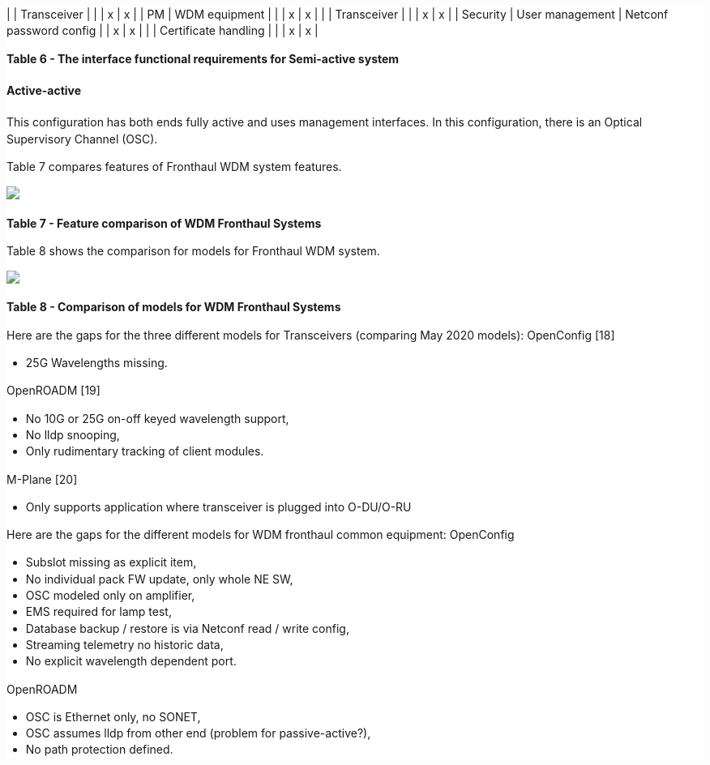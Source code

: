 |  | Transceiver | | | x | x |
| PM | WDM equipment | | | x | x |
|  | Transceiver | | | x | x |
| Security | User management | Netconf password config | | x | x |
|  | Certificate handling | | | x | x |

</div>

**Table 6 - The interface functional requirements for Semi-active system**

#### Active-active

This configuration has both ends fully active and uses management interfaces. In this configuration, there is an Optical Supervisory Channel (OSC).

Table 7 compares features of Fronthaul WDM system features.

![]({{site.baseurl}}/assets/images/154d5303f990.png)

**Table 7 - Feature comparison of WDM Fronthaul Systems**

Table 8 shows the comparison for models for Fronthaul WDM system.

![]({{site.baseurl}}/assets/images/154d5303f990.png)

**Table 8 - Comparison of models for WDM Fronthaul Systems**

Here are the gaps for the three different models for Transceivers (comparing May 2020 models): OpenConfig [18]

* 25G Wavelengths missing.

OpenROADM [19]

* No 10G or 25G on-off keyed wavelength support,
* No lldp snooping,
* Only rudimentary tracking of client modules.

M-Plane [20]

* Only supports application where transceiver is plugged into O-DU/O-RU

Here are the gaps for the different models for WDM fronthaul common equipment: OpenConfig

* Subslot missing as explicit item,
* No individual pack FW update, only whole NE SW,
* OSC modeled only on amplifier,
* EMS required for lamp test,
* Database backup / restore is via Netconf read / write config,
* Streaming telemetry no historic data,
* No explicit wavelength dependent port.

OpenROADM

* OSC is Ethernet only, no SONET,
* OSC assumes lldp from other end (problem for passive-active?),
* No path protection defined.
